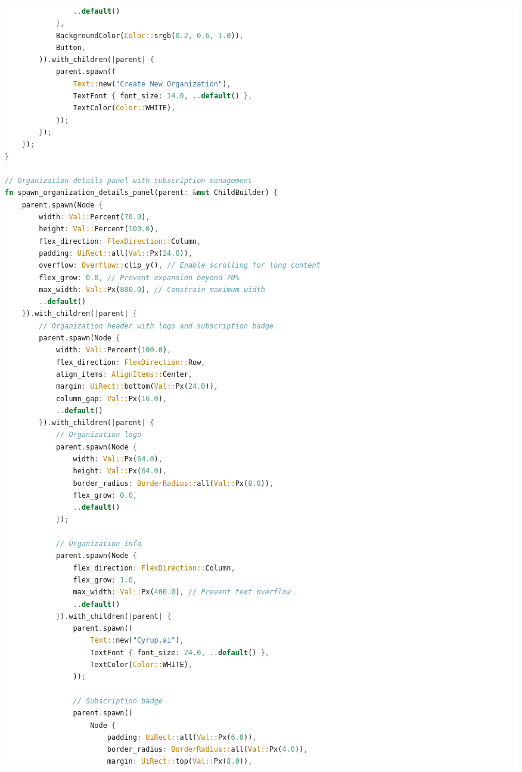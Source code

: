 ```rust
                ..default()
            },
            BackgroundColor(Color::srgb(0.2, 0.6, 1.0)),
            Button,
        )).with_children(|parent| {
            parent.spawn((
                Text::new("Create New Organization"),
                TextFont { font_size: 14.0, ..default() },
                TextColor(Color::WHITE),
            ));
        });
    });
}

// Organization details panel with subscription management
fn spawn_organization_details_panel(parent: &mut ChildBuilder) {
    parent.spawn(Node {
        width: Val::Percent(70.0),
        height: Val::Percent(100.0),
        flex_direction: FlexDirection::Column,
        padding: UiRect::all(Val::Px(24.0)),
        overflow: Overflow::clip_y(), // Enable scrolling for long content
        flex_grow: 0.0, // Prevent expansion beyond 70%
        max_width: Val::Px(800.0), // Constrain maximum width
        ..default()
    }).with_children(|parent| {
        // Organization header with logo and subscription badge
        parent.spawn(Node {
            width: Val::Percent(100.0),
            flex_direction: FlexDirection::Row,
            align_items: AlignItems::Center,
            margin: UiRect::bottom(Val::Px(24.0)),
            column_gap: Val::Px(16.0),
            ..default()
        }).with_children(|parent| {
            // Organization logo
            parent.spawn(Node {
                width: Val::Px(64.0),
                height: Val::Px(64.0),
                border_radius: BorderRadius::all(Val::Px(8.0)),
                flex_grow: 0.0,
                ..default()
            });
            
            // Organization info
            parent.spawn(Node {
                flex_direction: FlexDirection::Column,
                flex_grow: 1.0,
                max_width: Val::Px(400.0), // Prevent text overflow
                ..default()
            }).with_children(|parent| {
                parent.spawn((
                    Text::new("Cyrup.ai"),
                    TextFont { font_size: 24.0, ..default() },
                    TextColor(Color::WHITE),
                ));
                
                // Subscription badge
                parent.spawn((
                    Node {
                        padding: UiRect::all(Val::Px(6.0)),
                        border_radius: BorderRadius::all(Val::Px(4.0)),
                        margin: UiRect::top(Val::Px(8.0)),
```